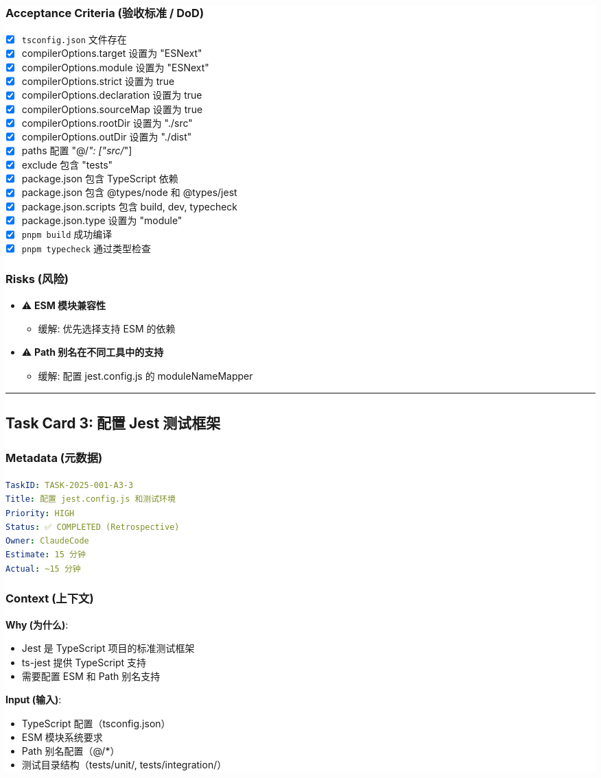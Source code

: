 ### Acceptance Criteria (验收标准 / DoD)

- [x] `tsconfig.json` 文件存在
- [x] compilerOptions.target 设置为 "ESNext"
- [x] compilerOptions.module 设置为 "ESNext"
- [x] compilerOptions.strict 设置为 true
- [x] compilerOptions.declaration 设置为 true
- [x] compilerOptions.sourceMap 设置为 true
- [x] compilerOptions.rootDir 设置为 "./src"
- [x] compilerOptions.outDir 设置为 "./dist"
- [x] paths 配置 "@/*": ["src/*"]
- [x] exclude 包含 "tests"
- [x] package.json 包含 TypeScript 依赖
- [x] package.json 包含 @types/node 和 @types/jest
- [x] package.json.scripts 包含 build, dev, typecheck
- [x] package.json.type 设置为 "module"
- [x] `pnpm build` 成功编译
- [x] `pnpm typecheck` 通过类型检查

### Risks (风险)

- ⚠️ **ESM 模块兼容性**
  - 缓解: 优先选择支持 ESM 的依赖

- ⚠️ **Path 别名在不同工具中的支持**
  - 缓解: 配置 jest.config.js 的 moduleNameMapper

---

## Task Card 3: 配置 Jest 测试框架

### Metadata (元数据)

```yaml
TaskID: TASK-2025-001-A3-3
Title: 配置 jest.config.js 和测试环境
Priority: HIGH
Status: ✅ COMPLETED (Retrospective)
Owner: ClaudeCode
Estimate: 15 分钟
Actual: ~15 分钟
```

### Context (上下文)

**Why (为什么)**:
- Jest 是 TypeScript 项目的标准测试框架
- ts-jest 提供 TypeScript 支持
- 需要配置 ESM 和 Path 别名支持

**Input (输入)**:
- TypeScript 配置（tsconfig.json）
- ESM 模块系统要求
- Path 别名配置（@/*）
- 测试目录结构（tests/unit/, tests/integration/）
